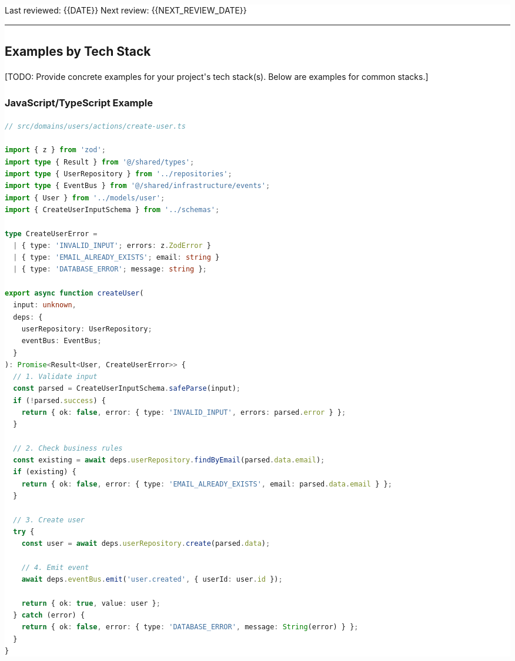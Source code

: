 Last reviewed: {{DATE}}
Next review: {{NEXT_REVIEW_DATE}}

---

## Examples by Tech Stack

[TODO: Provide concrete examples for your project's tech stack(s). Below are examples for common stacks.]

### JavaScript/TypeScript Example

```typescript
// src/domains/users/actions/create-user.ts

import { z } from 'zod';
import type { Result } from '@/shared/types';
import type { UserRepository } from '../repositories';
import type { EventBus } from '@/shared/infrastructure/events';
import { User } from '../models/user';
import { CreateUserInputSchema } from '../schemas';

type CreateUserError =
  | { type: 'INVALID_INPUT'; errors: z.ZodError }
  | { type: 'EMAIL_ALREADY_EXISTS'; email: string }
  | { type: 'DATABASE_ERROR'; message: string };

export async function createUser(
  input: unknown,
  deps: {
    userRepository: UserRepository;
    eventBus: EventBus;
  }
): Promise<Result<User, CreateUserError>> {
  // 1. Validate input
  const parsed = CreateUserInputSchema.safeParse(input);
  if (!parsed.success) {
    return { ok: false, error: { type: 'INVALID_INPUT', errors: parsed.error } };
  }

  // 2. Check business rules
  const existing = await deps.userRepository.findByEmail(parsed.data.email);
  if (existing) {
    return { ok: false, error: { type: 'EMAIL_ALREADY_EXISTS', email: parsed.data.email } };
  }

  // 3. Create user
  try {
    const user = await deps.userRepository.create(parsed.data);

    // 4. Emit event
    await deps.eventBus.emit('user.created', { userId: user.id });

    return { ok: true, value: user };
  } catch (error) {
    return { ok: false, error: { type: 'DATABASE_ERROR', message: String(error) } };
  }
}
```
